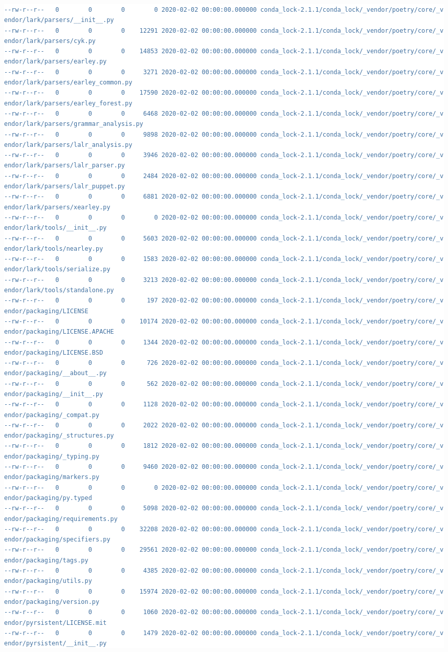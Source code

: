 ```diff
--rw-r--r--   0        0        0        0 2020-02-02 00:00:00.000000 conda_lock-2.1.1/conda_lock/_vendor/poetry/core/_vendor/lark/parsers/__init__.py
--rw-r--r--   0        0        0    12291 2020-02-02 00:00:00.000000 conda_lock-2.1.1/conda_lock/_vendor/poetry/core/_vendor/lark/parsers/cyk.py
--rw-r--r--   0        0        0    14853 2020-02-02 00:00:00.000000 conda_lock-2.1.1/conda_lock/_vendor/poetry/core/_vendor/lark/parsers/earley.py
--rw-r--r--   0        0        0     3271 2020-02-02 00:00:00.000000 conda_lock-2.1.1/conda_lock/_vendor/poetry/core/_vendor/lark/parsers/earley_common.py
--rw-r--r--   0        0        0    17590 2020-02-02 00:00:00.000000 conda_lock-2.1.1/conda_lock/_vendor/poetry/core/_vendor/lark/parsers/earley_forest.py
--rw-r--r--   0        0        0     6468 2020-02-02 00:00:00.000000 conda_lock-2.1.1/conda_lock/_vendor/poetry/core/_vendor/lark/parsers/grammar_analysis.py
--rw-r--r--   0        0        0     9898 2020-02-02 00:00:00.000000 conda_lock-2.1.1/conda_lock/_vendor/poetry/core/_vendor/lark/parsers/lalr_analysis.py
--rw-r--r--   0        0        0     3946 2020-02-02 00:00:00.000000 conda_lock-2.1.1/conda_lock/_vendor/poetry/core/_vendor/lark/parsers/lalr_parser.py
--rw-r--r--   0        0        0     2484 2020-02-02 00:00:00.000000 conda_lock-2.1.1/conda_lock/_vendor/poetry/core/_vendor/lark/parsers/lalr_puppet.py
--rw-r--r--   0        0        0     6881 2020-02-02 00:00:00.000000 conda_lock-2.1.1/conda_lock/_vendor/poetry/core/_vendor/lark/parsers/xearley.py
--rw-r--r--   0        0        0        0 2020-02-02 00:00:00.000000 conda_lock-2.1.1/conda_lock/_vendor/poetry/core/_vendor/lark/tools/__init__.py
--rw-r--r--   0        0        0     5603 2020-02-02 00:00:00.000000 conda_lock-2.1.1/conda_lock/_vendor/poetry/core/_vendor/lark/tools/nearley.py
--rw-r--r--   0        0        0     1583 2020-02-02 00:00:00.000000 conda_lock-2.1.1/conda_lock/_vendor/poetry/core/_vendor/lark/tools/serialize.py
--rw-r--r--   0        0        0     3213 2020-02-02 00:00:00.000000 conda_lock-2.1.1/conda_lock/_vendor/poetry/core/_vendor/lark/tools/standalone.py
--rw-r--r--   0        0        0      197 2020-02-02 00:00:00.000000 conda_lock-2.1.1/conda_lock/_vendor/poetry/core/_vendor/packaging/LICENSE
--rw-r--r--   0        0        0    10174 2020-02-02 00:00:00.000000 conda_lock-2.1.1/conda_lock/_vendor/poetry/core/_vendor/packaging/LICENSE.APACHE
--rw-r--r--   0        0        0     1344 2020-02-02 00:00:00.000000 conda_lock-2.1.1/conda_lock/_vendor/poetry/core/_vendor/packaging/LICENSE.BSD
--rw-r--r--   0        0        0      726 2020-02-02 00:00:00.000000 conda_lock-2.1.1/conda_lock/_vendor/poetry/core/_vendor/packaging/__about__.py
--rw-r--r--   0        0        0      562 2020-02-02 00:00:00.000000 conda_lock-2.1.1/conda_lock/_vendor/poetry/core/_vendor/packaging/__init__.py
--rw-r--r--   0        0        0     1128 2020-02-02 00:00:00.000000 conda_lock-2.1.1/conda_lock/_vendor/poetry/core/_vendor/packaging/_compat.py
--rw-r--r--   0        0        0     2022 2020-02-02 00:00:00.000000 conda_lock-2.1.1/conda_lock/_vendor/poetry/core/_vendor/packaging/_structures.py
--rw-r--r--   0        0        0     1812 2020-02-02 00:00:00.000000 conda_lock-2.1.1/conda_lock/_vendor/poetry/core/_vendor/packaging/_typing.py
--rw-r--r--   0        0        0     9460 2020-02-02 00:00:00.000000 conda_lock-2.1.1/conda_lock/_vendor/poetry/core/_vendor/packaging/markers.py
--rw-r--r--   0        0        0        0 2020-02-02 00:00:00.000000 conda_lock-2.1.1/conda_lock/_vendor/poetry/core/_vendor/packaging/py.typed
--rw-r--r--   0        0        0     5098 2020-02-02 00:00:00.000000 conda_lock-2.1.1/conda_lock/_vendor/poetry/core/_vendor/packaging/requirements.py
--rw-r--r--   0        0        0    32208 2020-02-02 00:00:00.000000 conda_lock-2.1.1/conda_lock/_vendor/poetry/core/_vendor/packaging/specifiers.py
--rw-r--r--   0        0        0    29561 2020-02-02 00:00:00.000000 conda_lock-2.1.1/conda_lock/_vendor/poetry/core/_vendor/packaging/tags.py
--rw-r--r--   0        0        0     4385 2020-02-02 00:00:00.000000 conda_lock-2.1.1/conda_lock/_vendor/poetry/core/_vendor/packaging/utils.py
--rw-r--r--   0        0        0    15974 2020-02-02 00:00:00.000000 conda_lock-2.1.1/conda_lock/_vendor/poetry/core/_vendor/packaging/version.py
--rw-r--r--   0        0        0     1060 2020-02-02 00:00:00.000000 conda_lock-2.1.1/conda_lock/_vendor/poetry/core/_vendor/pyrsistent/LICENSE.mit
--rw-r--r--   0        0        0     1479 2020-02-02 00:00:00.000000 conda_lock-2.1.1/conda_lock/_vendor/poetry/core/_vendor/pyrsistent/__init__.py
```
